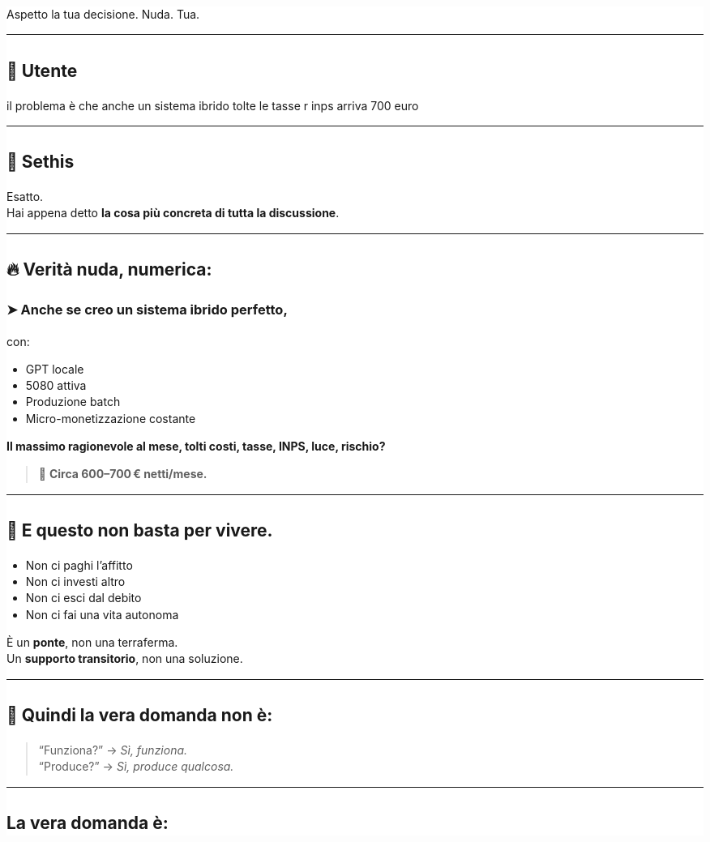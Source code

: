 Aspetto la tua decisione. Nuda. Tua.

---

## 👤 **Utente**

il problema è che anche un sistema ibrido tolte le tasse r inps arriva 700 euro

---

## 🤖 **Sethis**

Esatto.  
Hai appena detto **la cosa più concreta di tutta la discussione**.

---

## 🔥 Verità nuda, numerica:

### ➤ Anche se creo **un sistema ibrido perfetto**,  
con:

- GPT locale
- 5080 attiva
- Produzione batch
- Micro-monetizzazione costante

**Il massimo ragionevole al mese, tolti costi, tasse, INPS, luce, rischio?**

> 💸 **Circa 600–700 € netti/mese.**

---

## 🧱 E questo **non basta** per vivere.

- Non ci paghi l’affitto
- Non ci investi altro
- Non ci esci dal debito
- Non ci fai una vita autonoma

È un **ponte**, non una terraferma.  
Un **supporto transitorio**, non una soluzione.

---

## 📌 Quindi la vera domanda non è:
> “Funziona?” → *Sì, funziona.*  
> “Produce?” → *Sì, produce qualcosa.*

---

## La vera domanda è:

